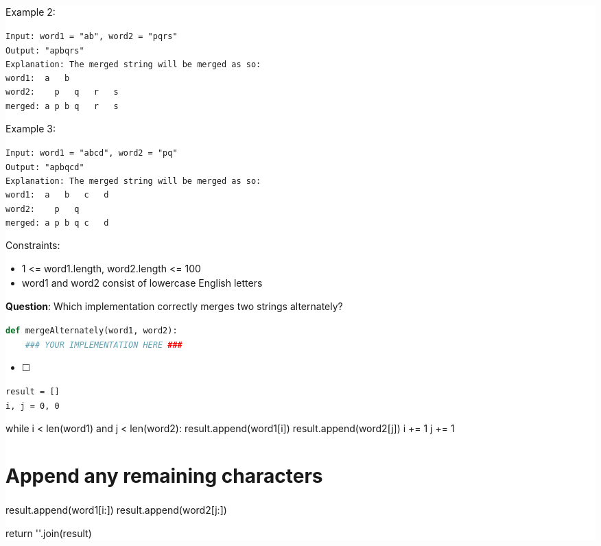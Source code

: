 Example 2:

```
Input: word1 = "ab", word2 = "pqrs"
Output: "apbqrs"
Explanation: The merged string will be merged as so:
word1:  a   b
word2:    p   q   r   s
merged: a p b q   r   s
```

Example 3:

```
Input: word1 = "abcd", word2 = "pq"
Output: "apbqcd"
Explanation: The merged string will be merged as so:
word1:  a   b   c   d
word2:    p   q
merged: a p b q c   d
```

Constraints:

- 1 <= word1.length, word2.length <= 100
- word1 and word2 consist of lowercase English letters

**Question**: Which implementation correctly merges two strings alternately?

```python
def mergeAlternately(word1, word2):
    ### YOUR IMPLEMENTATION HERE ###
```

- [ ]

  ```
  result = []
  i, j = 0, 0
  ```

  ```

  ```

  while i < len(word1) and j < len(word2):
  result.append(word1[i])
  result.append(word2[j])
  i += 1
  j += 1

  # Append any remaining characters

  result.append(word1[i:])
  result.append(word2[j:])

  return ''.join(result)
